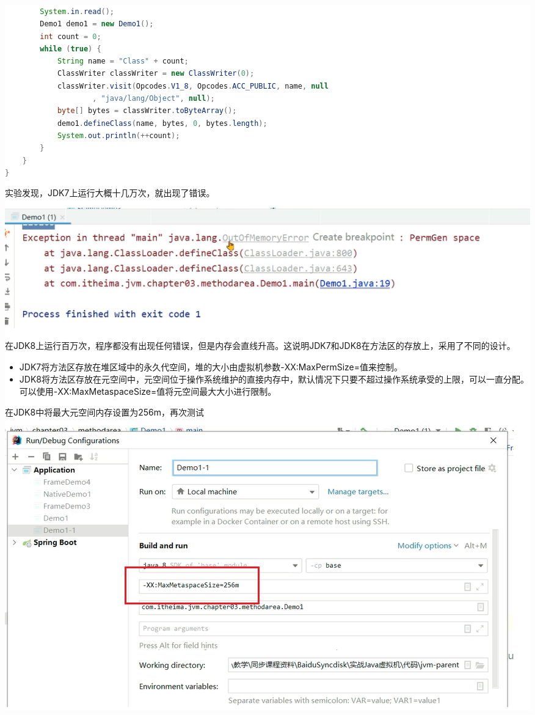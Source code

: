 ```Java
        System.in.read();
        Demo1 demo1 = new Demo1();
        int count = 0;
        while (true) {
            String name = "Class" + count;
            ClassWriter classWriter = new ClassWriter(0);
            classWriter.visit(Opcodes.V1_8, Opcodes.ACC_PUBLIC, name, null
                    , "java/lang/Object", null);
            byte[] bytes = classWriter.toByteArray();
            demo1.defineClass(name, bytes, 0, bytes.length);
            System.out.println(++count);
        }
    }
}
```

实验发现，JDK7上运行大概十几万次，就出现了错误。

![img](./assets/1732632960328-391.png)

在JDK8上运行百万次，程序都没有出现任何错误，但是内存会直线升高。这说明JDK7和JDK8在方法区的存放上，采用了不同的设计。

- JDK7将方法区存放在堆区域中的永久代空间，堆的大小由虚拟机参数-XX:MaxPermSize=值来控制。
- JDK8将方法区存放在元空间中，元空间位于操作系统维护的直接内存中，默认情况下只要不超过操作系统承受的上限，可以一直分配。可以使用-XX:MaxMetaspaceSize=值将元空间最大大小进行限制。

在JDK8中将最大元空间内存设置为256m，再次测试

![img](./assets/1732632960328-392.png)
